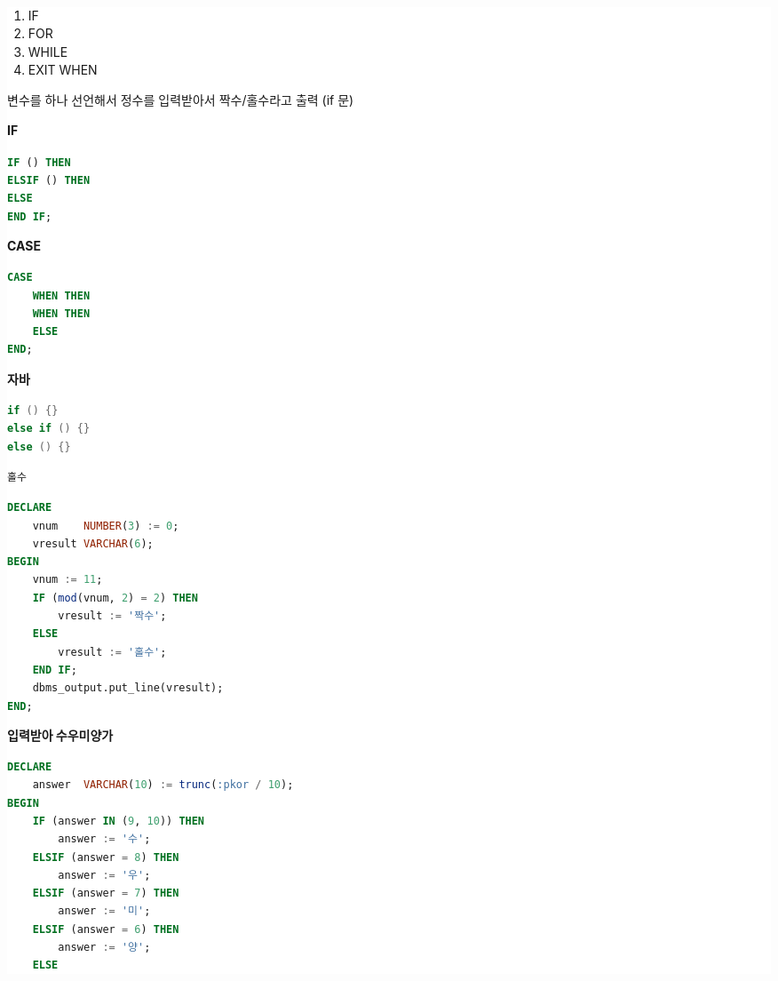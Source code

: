 1. IF 
2. FOR 
3. WHILE 
4. EXIT WHEN

변수를 하나 선언해서 정수를 입력받아서 짝수/홀수라고 출력 (if 문)

**IF**

```sql
IF () THEN
ELSIF () THEN
ELSE
END IF;
```

**CASE**

```sql
CASE
	WHEN THEN
	WHEN THEN
	ELSE
END;
```

**자바**

```java
if () {}
else if () {}
else () {}
```



```
홀수
```

```sql
DECLARE
    vnum    NUMBER(3) := 0;
    vresult VARCHAR(6);
BEGIN 
    vnum := 11;
    IF (mod(vnum, 2) = 2) THEN
        vresult := '짝수';
    ELSE
        vresult := '홀수';
    END IF;
    dbms_output.put_line(vresult);
END;
```



**입력받아 수우미양가**

```sql
DECLARE
    answer  VARCHAR(10) := trunc(:pkor / 10);
BEGIN
    IF (answer IN (9, 10)) THEN
        answer := '수';
    ELSIF (answer = 8) THEN
        answer := '우';
    ELSIF (answer = 7) THEN
        answer := '미';
    ELSIF (answer = 6) THEN
        answer := '양';
    ELSE
```